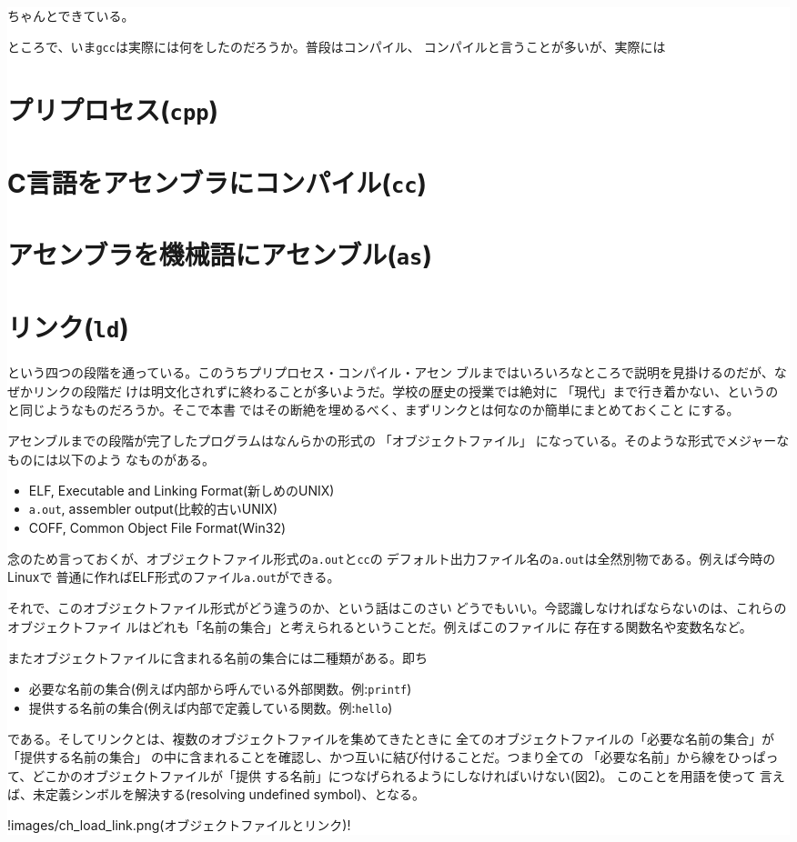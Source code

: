 ちゃんとできている。

ところで、いま`gcc`は実際には何をしたのだろうか。普段はコンパイル、
コンパイルと言うことが多いが、実際には

# プリプロセス(`cpp`)
# C言語をアセンブラにコンパイル(`cc`)
# アセンブラを機械語にアセンブル(`as`)
# リンク(`ld`)

という四つの段階を通っている。このうちプリプロセス・コンパイル・アセン
ブルまではいろいろなところで説明を見掛けるのだが、なぜかリンクの段階だ
けは明文化されずに終わることが多いようだ。学校の歴史の授業では絶対に
「現代」まで行き着かない、というのと同じようなものだろうか。そこで本書
ではその断絶を埋めるべく、まずリンクとは何なのか簡単にまとめておくこと
にする。

アセンブルまでの段階が完了したプログラムはなんらかの形式の
「オブジェクトファイル」
になっている。そのような形式でメジャーなものには以下のよう
なものがある。

* ELF, Executable and Linking Format(新しめのUNIX)
* `a.out`, assembler output(比較的古いUNIX)
* COFF, Common Object File Format(Win32)

念のため言っておくが、オブジェクトファイル形式の`a.out`と`cc`の
デフォルト出力ファイル名の`a.out`は全然別物である。例えば今時のLinuxで
普通に作ればELF形式のファイル`a.out`ができる。

それで、このオブジェクトファイル形式がどう違うのか、という話はこのさい
どうでもいい。今認識しなければならないのは、これらのオブジェクトファイ
ルはどれも「名前の集合」と考えられるということだ。例えばこのファイルに
存在する関数名や変数名など。

またオブジェクトファイルに含まれる名前の集合には二種類がある。即ち

* 必要な名前の集合(例えば内部から呼んでいる外部関数。例:`printf`)
* 提供する名前の集合(例えば内部で定義している関数。例:`hello`)

である。そしてリンクとは、複数のオブジェクトファイルを集めてきたときに
全てのオブジェクトファイルの「必要な名前の集合」が「提供する名前の集合」
の中に含まれることを確認し、かつ互いに結び付けることだ。つまり全ての
「必要な名前」から線をひっぱって、どこかのオブジェクトファイルが「提供
する名前」につなげられるようにしなければいけない(図2)。
このことを用語を使って
言えば、未定義シンボルを解決する(resolving undefined symbol)、となる。

!images/ch_load_link.png(オブジェクトファイルとリンク)!
